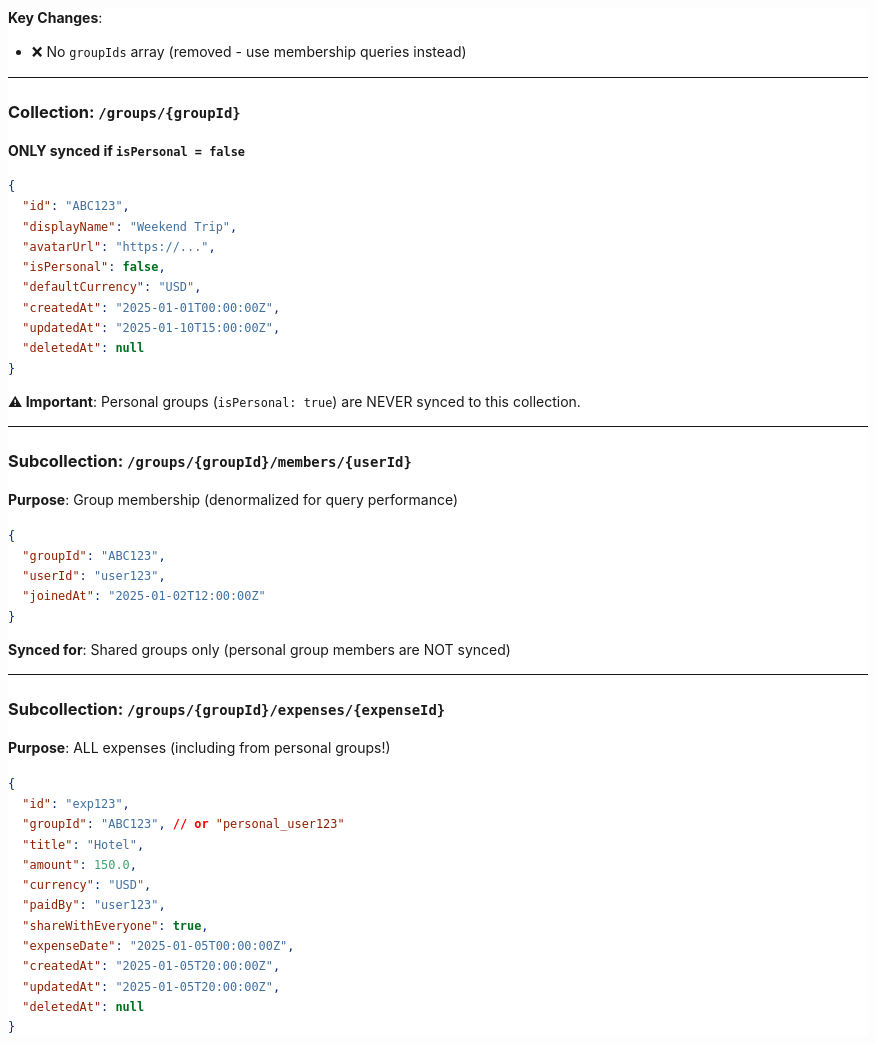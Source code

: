 **Key Changes**:

- ❌ No `groupIds` array (removed - use membership queries instead)

---

### Collection: `/groups/{groupId}`

**ONLY synced if `isPersonal = false`**

```json
{
  "id": "ABC123",
  "displayName": "Weekend Trip",
  "avatarUrl": "https://...",
  "isPersonal": false,
  "defaultCurrency": "USD",
  "createdAt": "2025-01-01T00:00:00Z",
  "updatedAt": "2025-01-10T15:00:00Z",
  "deletedAt": null
}
```

**⚠️ Important**: Personal groups (`isPersonal: true`) are NEVER synced to this collection.

---

### Subcollection: `/groups/{groupId}/members/{userId}`

**Purpose**: Group membership (denormalized for query performance)

```json
{
  "groupId": "ABC123",
  "userId": "user123",
  "joinedAt": "2025-01-02T12:00:00Z"
}
```

**Synced for**: Shared groups only (personal group members are NOT synced)

---

### Subcollection: `/groups/{groupId}/expenses/{expenseId}`

**Purpose**: ALL expenses (including from personal groups!)

```json
{
  "id": "exp123",
  "groupId": "ABC123", // or "personal_user123"
  "title": "Hotel",
  "amount": 150.0,
  "currency": "USD",
  "paidBy": "user123",
  "shareWithEveryone": true,
  "expenseDate": "2025-01-05T00:00:00Z",
  "createdAt": "2025-01-05T20:00:00Z",
  "updatedAt": "2025-01-05T20:00:00Z",
  "deletedAt": null
}
```
